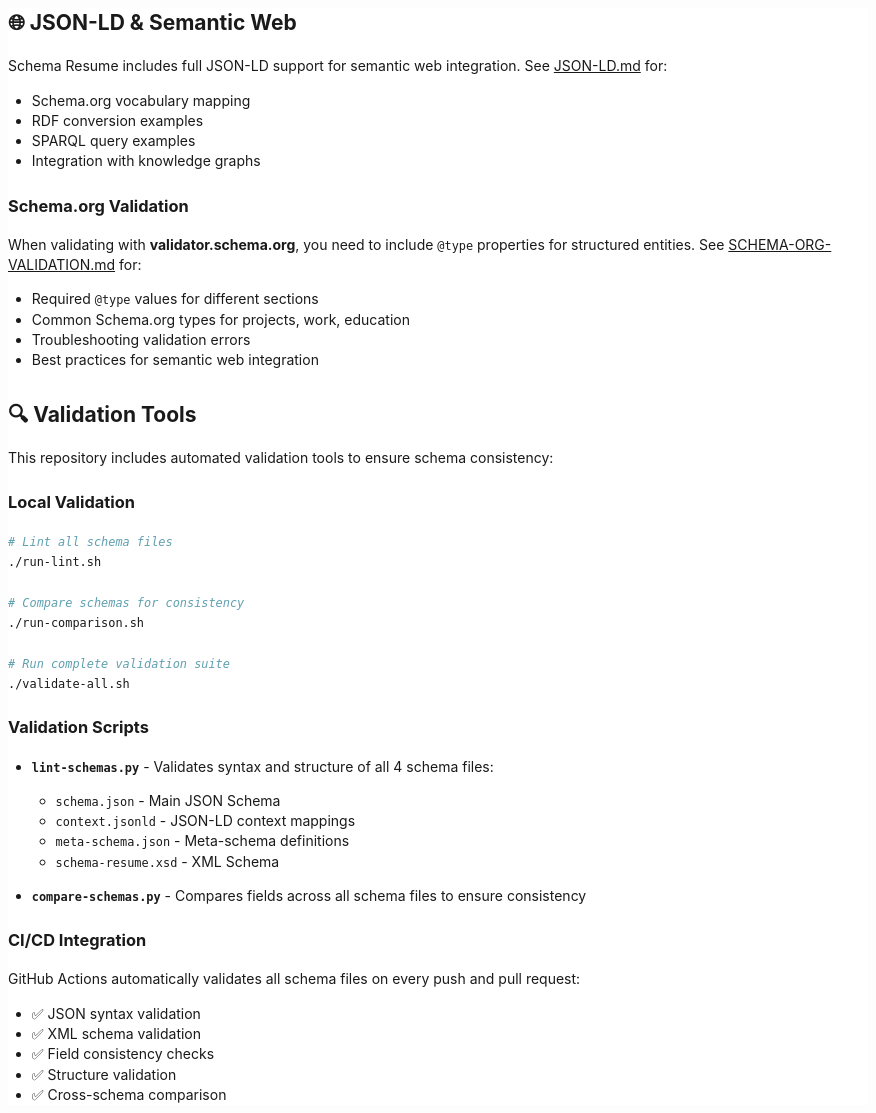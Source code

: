 ## 🌐 JSON-LD & Semantic Web

Schema Resume includes full JSON-LD support for semantic web integration. See [JSON-LD.md](./JSON-LD.md) for:
- Schema.org vocabulary mapping
- RDF conversion examples
- SPARQL query examples
- Integration with knowledge graphs

### Schema.org Validation

When validating with **validator.schema.org**, you need to include `@type` properties for structured entities. See [SCHEMA-ORG-VALIDATION.md](./SCHEMA-ORG-VALIDATION.md) for:
- Required `@type` values for different sections
- Common Schema.org types for projects, work, education
- Troubleshooting validation errors
- Best practices for semantic web integration

## 🔍 Validation Tools

This repository includes automated validation tools to ensure schema consistency:

### Local Validation

```bash
# Lint all schema files
./run-lint.sh

# Compare schemas for consistency
./run-comparison.sh

# Run complete validation suite
./validate-all.sh
```

### Validation Scripts

- **`lint-schemas.py`** - Validates syntax and structure of all 4 schema files:
  - `schema.json` - Main JSON Schema
  - `context.jsonld` - JSON-LD context mappings
  - `meta-schema.json` - Meta-schema definitions
  - `schema-resume.xsd` - XML Schema

- **`compare-schemas.py`** - Compares fields across all schema files to ensure consistency

### CI/CD Integration

GitHub Actions automatically validates all schema files on every push and pull request:

- ✅ JSON syntax validation
- ✅ XML schema validation
- ✅ Field consistency checks
- ✅ Structure validation
- ✅ Cross-schema comparison
